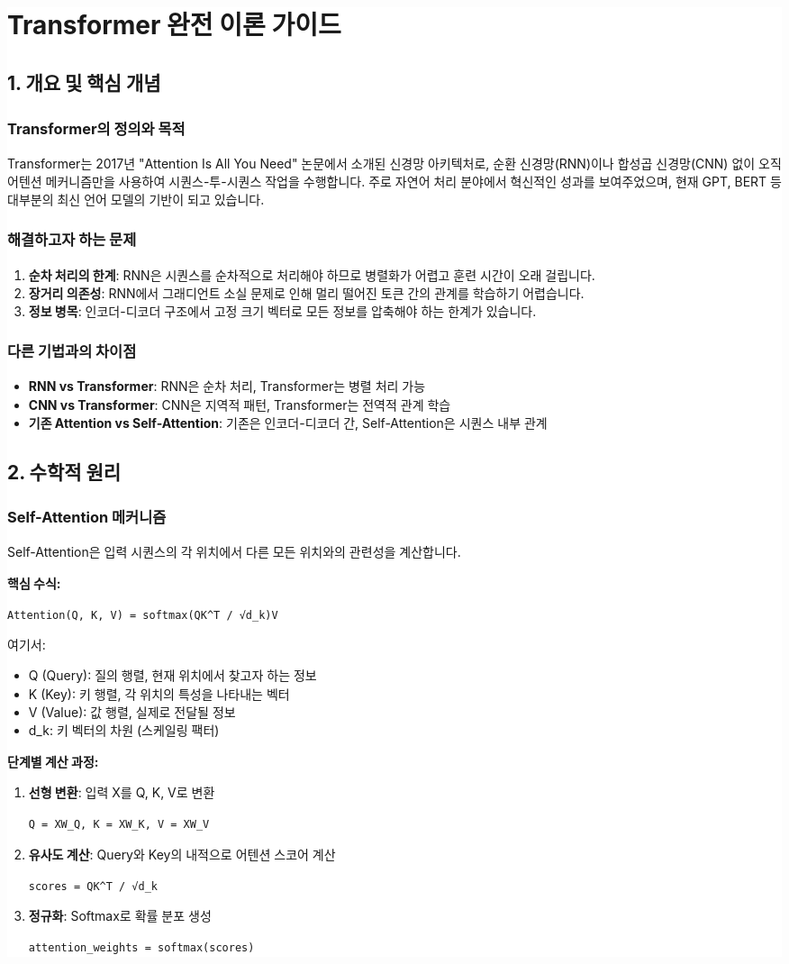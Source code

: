 # Transformer 완전 이론 가이드

## 1. 개요 및 핵심 개념

### Transformer의 정의와 목적
Transformer는 2017년 "Attention Is All You Need" 논문에서 소개된 신경망 아키텍처로, 순환 신경망(RNN)이나 합성곱 신경망(CNN) 없이 오직 어텐션 메커니즘만을 사용하여 시퀀스-투-시퀀스 작업을 수행합니다. 주로 자연어 처리 분야에서 혁신적인 성과를 보여주었으며, 현재 GPT, BERT 등 대부분의 최신 언어 모델의 기반이 되고 있습니다.

### 해결하고자 하는 문제
1. **순차 처리의 한계**: RNN은 시퀀스를 순차적으로 처리해야 하므로 병렬화가 어렵고 훈련 시간이 오래 걸립니다.
2. **장거리 의존성**: RNN에서 그래디언트 소실 문제로 인해 멀리 떨어진 토큰 간의 관계를 학습하기 어렵습니다.
3. **정보 병목**: 인코더-디코더 구조에서 고정 크기 벡터로 모든 정보를 압축해야 하는 한계가 있습니다.

### 다른 기법과의 차이점
- **RNN vs Transformer**: RNN은 순차 처리, Transformer는 병렬 처리 가능
- **CNN vs Transformer**: CNN은 지역적 패턴, Transformer는 전역적 관계 학습
- **기존 Attention vs Self-Attention**: 기존은 인코더-디코더 간, Self-Attention은 시퀀스 내부 관계

## 2. 수학적 원리

### Self-Attention 메커니즘
Self-Attention은 입력 시퀀스의 각 위치에서 다른 모든 위치와의 관련성을 계산합니다.

**핵심 수식:**
```
Attention(Q, K, V) = softmax(QK^T / √d_k)V
```

여기서:
- Q (Query): 질의 행렬, 현재 위치에서 찾고자 하는 정보
- K (Key): 키 행렬, 각 위치의 특성을 나타내는 벡터
- V (Value): 값 행렬, 실제로 전달될 정보
- d_k: 키 벡터의 차원 (스케일링 팩터)

**단계별 계산 과정:**
1. **선형 변환**: 입력 X를 Q, K, V로 변환
   ```
   Q = XW_Q, K = XW_K, V = XW_V
   ```

2. **유사도 계산**: Query와 Key의 내적으로 어텐션 스코어 계산
   ```
   scores = QK^T / √d_k
   ```

3. **정규화**: Softmax로 확률 분포 생성
   ```
   attention_weights = softmax(scores)
   ```
